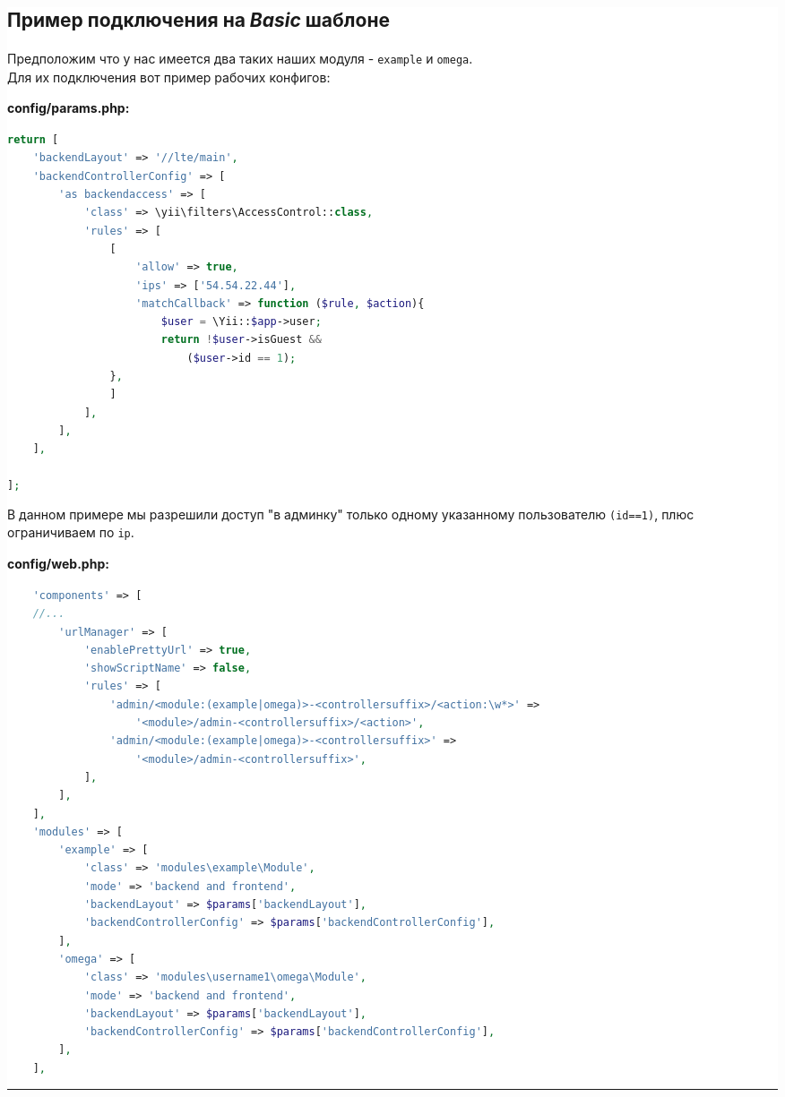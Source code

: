 
## Пример подключения на *Basic* шаблоне <span id="example-basic"></span>

Предположим что у нас имеется два таких наших модуля - ```example``` и ```omega```.  
Для их подключения вот пример рабочих конфигов:

**config/params.php:**
```php
return [
    'backendLayout' => '//lte/main',
    'backendControllerConfig' => [
        'as backendaccess' => [
            'class' => \yii\filters\AccessControl::class,
            'rules' => [
                [
                    'allow' => true,
                    'ips' => ['54.54.22.44'],
                    'matchCallback' => function ($rule, $action){
                        $user = \Yii::$app->user;
                        return !$user->isGuest &&
                            ($user->id == 1);
                },
                ]
            ],
        ],
    ],	
  
];
```
В данном примере мы разрешили доступ "в админку" только одному указанному пользователю ```(id==1)```, плюс ограничиваем по ```ip```.


**config/web.php:**
```php
    'components' => [
	//...
        'urlManager' => [
            'enablePrettyUrl' => true,
            'showScriptName' => false,
            'rules' => [
                'admin/<module:(example|omega)>-<controllersuffix>/<action:\w*>' =>
                    '<module>/admin-<controllersuffix>/<action>',
                'admin/<module:(example|omega)>-<controllersuffix>' =>
                    '<module>/admin-<controllersuffix>',
            ],
        ],	
    ],
    'modules' => [
        'example' => [
            'class' => 'modules\example\Module',
            'mode' => 'backend and frontend',
            'backendLayout' => $params['backendLayout'],
            'backendControllerConfig' => $params['backendControllerConfig'],
        ],
        'omega' => [
            'class' => 'modules\username1\omega\Module',
            'mode' => 'backend and frontend',
            'backendLayout' => $params['backendLayout'],
            'backendControllerConfig' => $params['backendControllerConfig'],
        ],        
    ], 
```

---
